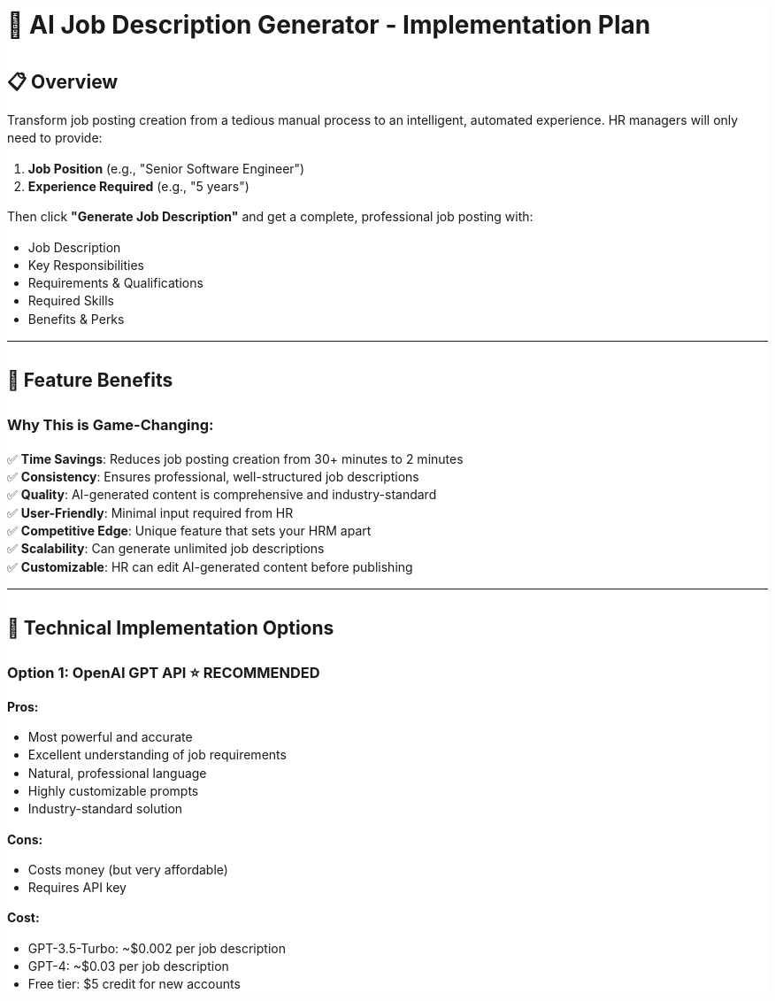 # 🤖 AI Job Description Generator - Implementation Plan

## 📋 Overview

Transform job posting creation from a tedious manual process to an intelligent, automated experience. HR managers will only need to provide:
1. **Job Position** (e.g., "Senior Software Engineer")
2. **Experience Required** (e.g., "5 years")

Then click **"Generate Job Description"** and get a complete, professional job posting with:
- Job Description
- Key Responsibilities
- Requirements & Qualifications
- Required Skills
- Benefits & Perks

---

## 🎯 Feature Benefits

### **Why This is Game-Changing:**

✅ **Time Savings**: Reduces job posting creation from 30+ minutes to 2 minutes  
✅ **Consistency**: Ensures professional, well-structured job descriptions  
✅ **Quality**: AI-generated content is comprehensive and industry-standard  
✅ **User-Friendly**: Minimal input required from HR  
✅ **Competitive Edge**: Unique feature that sets your HRM apart  
✅ **Scalability**: Can generate unlimited job descriptions  
✅ **Customizable**: HR can edit AI-generated content before publishing  

---

## 🔧 Technical Implementation Options

### **Option 1: OpenAI GPT API** ⭐ RECOMMENDED

**Pros:**
- Most powerful and accurate
- Excellent understanding of job requirements
- Natural, professional language
- Highly customizable prompts
- Industry-standard solution

**Cons:**
- Costs money (but very affordable)
- Requires API key

**Cost:**
- GPT-3.5-Turbo: ~$0.002 per job description
- GPT-4: ~$0.03 per job description
- Free tier: $5 credit for new accounts
